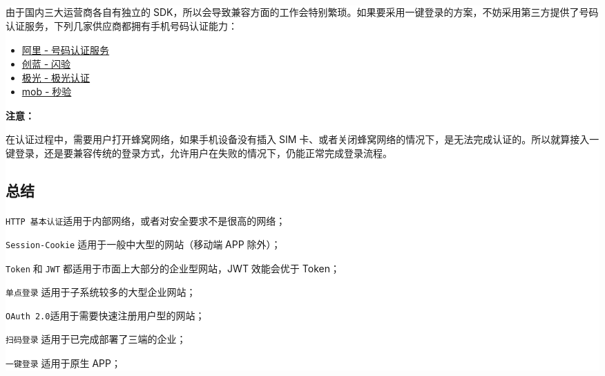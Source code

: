 由于国内三大运营商各自有独立的 SDK，所以会导致兼容方面的工作会特别繁琐。如果要采用一键登录的方案，不妨采用第三方提供了号码认证服务，下列几家供应商都拥有手机号码认证能力：

- [阿里 - 号码认证服务](https://help.aliyun.com/zh/pnvs/)
- [创蓝 - 闪验](http://shanyan.253.com/)
- [极光 - 极光认证](https://www.jiguang.cn/identify)
- [mob - 秒验](https://www.mob.com/mobService/secverify)

**注意：**

在认证过程中，需要用户打开蜂窝网络，如果手机设备没有插入 SIM 卡、或者关闭蜂窝网络的情况下，是无法完成认证的。所以就算接入一键登录，还是要兼容传统的登录方式，允许用户在失败的情况下，仍能正常完成登录流程。

## 总结

`HTTP 基本认证`适用于内部网络，或者对安全要求不是很高的网络；

`Session-Cookie` 适用于一般中大型的网站（移动端 APP 除外）；

`Token` 和 `JWT` 都适用于市面上大部分的企业型网站，JWT 效能会优于 Token；

`单点登录` 适用于子系统较多的大型企业网站；

`OAuth 2.0`适用于需要快速注册用户型的网站；

`扫码登录` 适用于已完成部署了三端的企业；

`一键登录` 适用于原生 APP；
